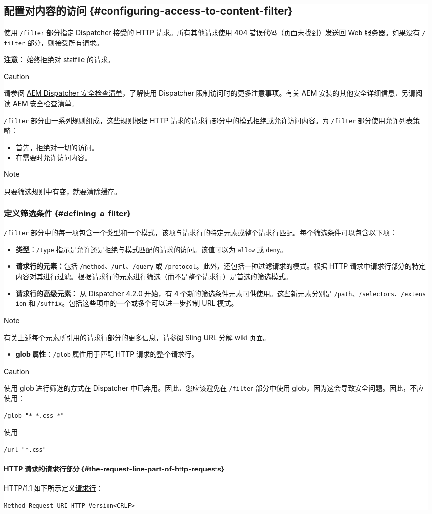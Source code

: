 ## 配置对内容的访问 {#configuring-access-to-content-filter}

使用 `/filter` 部分指定 Dispatcher 接受的 HTTP 请求。所有其他请求使用 404 错误代码（页面未找到）发送回 Web 服务器。如果没有 `/filter` 部分，则接受所有请求。

**注意：** 始终拒绝对 [statfile](#naming-the-statfile) 的请求。

>[!CAUTION]
>
>请参阅 [AEM Dispatcher 安全检查清单](security-checklist.md)，了解使用 Dispatcher 限制访问时的更多注意事项。有关 AEM 安装的其他安全详细信息，另请阅读 [AEM 安全检查清单](https://experienceleague.adobe.com/zh-hans/docs/experience-manager-65/content/security/security-checklist#security)。

`/filter` 部分由一系列规则组成，这些规则根据 HTTP 请求的请求行部分中的模式拒绝或允许访问内容。为 `/filter` 部分使用允许列表策略：

* 首先，拒绝对一切的访问。
* 在需要时允许访问内容。

>[!NOTE]
>
>只要筛选规则中有变，就要清除缓存。

### 定义筛选条件 {#defining-a-filter}

`/filter` 部分中的每一项包含一个类型和一个模式，该项与请求行的特定元素或整个请求行匹配。每个筛选条件可以包含以下项：

* **类型**：`/type` 指示是允许还是拒绝与模式匹配的请求的访问。该值可以为 `allow` 或 `deny`。

* **请求行的元素：**&#x200B;包括 `/method`、`/url`、`/query` 或 `/protocol`。此外，还包括一种过滤请求的模式。根据 HTTP 请求中请求行部分的特定内容对其进行过滤。根据请求行的元素进行筛选（而不是整个请求行）是首选的筛选模式。

* **请求行的高级元素：** 从 Dispatcher 4.2.0 开始，有 4 个新的筛选条件元素可供使用。这些新元素分别是 `/path`、`/selectors`、`/extension` 和 `/suffix`。包括这些项中的一个或多个可以进一步控制 URL 模式。

>[!NOTE]
>
>有关上述每个元素所引用的请求行部分的更多信息，请参阅 [Sling URL 分解](https://sling.apache.org/documentation/the-sling-engine/url-decomposition.html) wiki 页面。

* **glob 属性**：`/glob` 属性用于匹配 HTTP 请求的整个请求行。

>[!CAUTION]
>
>使用 glob 进行筛选的方式在 Dispatcher 中已弃用。因此，您应该避免在 `/filter` 部分中使用 glob，因为这会导致安全问题。因此，不应使用：
>
>`/glob "* *.css *"`
>
>使用
>
>`/url "*.css"`

#### HTTP 请求的请求行部分 {#the-request-line-part-of-http-requests}

HTTP/1.1 如下所示定义[请求行](https://www.w3.org/Protocols/rfc2616/rfc2616-sec5.html)：

`Method Request-URI HTTP-Version<CRLF>`
